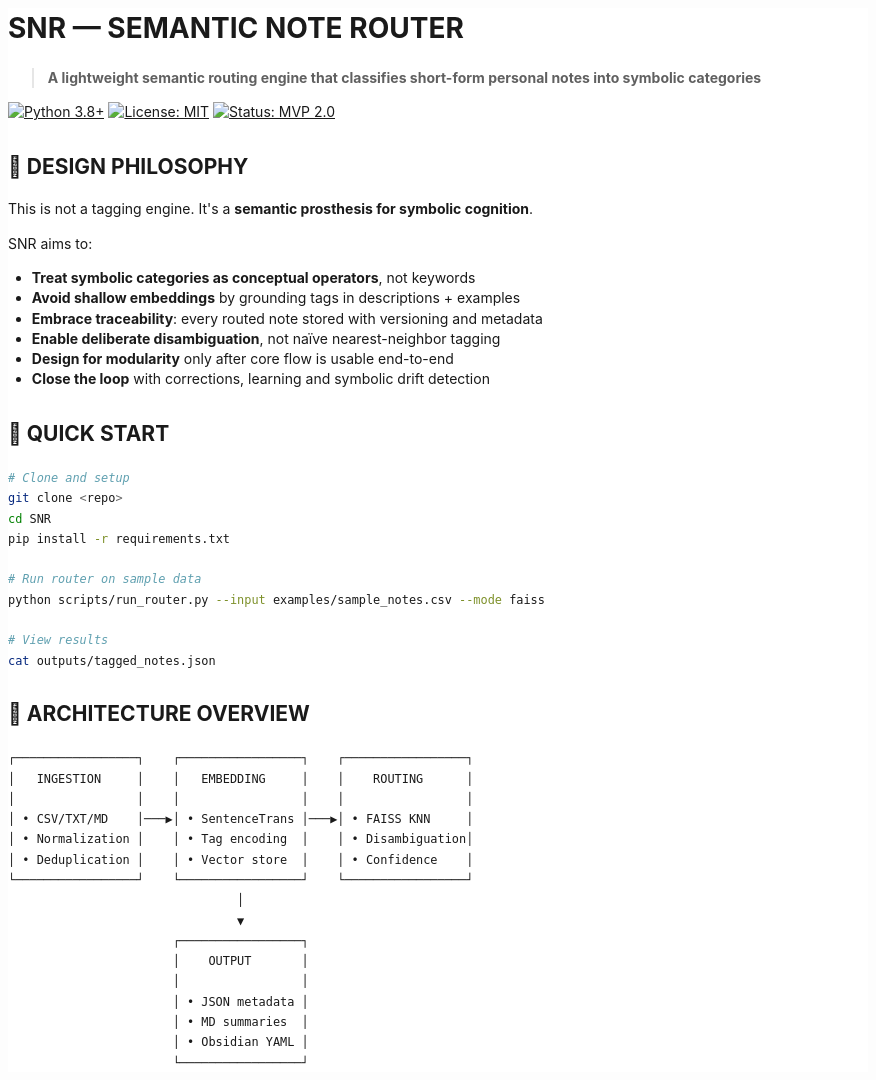 # SNR — SEMANTIC NOTE ROUTER

> **A lightweight semantic routing engine that classifies short-form personal notes into symbolic categories**

[![Python 3.8+](https://img.shields.io/badge/python-3.8+-blue.svg)](https://www.python.org/downloads/)
[![License: MIT](https://img.shields.io/badge/License-MIT-yellow.svg)](https://opensource.org/licenses/MIT)
[![Status: MVP 2.0](https://img.shields.io/badge/Status-MVP%202.0-orange.svg)]()

## 🧭 DESIGN PHILOSOPHY

This is not a tagging engine. It's a **semantic prosthesis for symbolic cognition**.

SNR aims to:
- **Treat symbolic categories as conceptual operators**, not keywords
- **Avoid shallow embeddings** by grounding tags in descriptions + examples  
- **Embrace traceability**: every routed note stored with versioning and metadata
- **Enable deliberate disambiguation**, not naïve nearest-neighbor tagging
- **Design for modularity** only after core flow is usable end-to-end
- **Close the loop** with corrections, learning and symbolic drift detection

## 🚀 QUICK START

```bash
# Clone and setup
git clone <repo>
cd SNR
pip install -r requirements.txt

# Run router on sample data
python scripts/run_router.py --input examples/sample_notes.csv --mode faiss

# View results
cat outputs/tagged_notes.json
```

## 📐 ARCHITECTURE OVERVIEW

```
┌─────────────────┐    ┌─────────────────┐    ┌─────────────────┐
│   INGESTION     │    │   EMBEDDING     │    │    ROUTING      │
│                 │    │                 │    │                 │
│ • CSV/TXT/MD    │───▶│ • SentenceTrans │───▶│ • FAISS KNN     │
│ • Normalization │    │ • Tag encoding  │    │ • Disambiguation│
│ • Deduplication │    │ • Vector store  │    │ • Confidence    │
└─────────────────┘    └─────────────────┘    └─────────────────┘
                                │
                                ▼
                       ┌─────────────────┐
                       │    OUTPUT       │
                       │                 │
                       │ • JSON metadata │
                       │ • MD summaries  │
                       │ • Obsidian YAML │
                       └─────────────────┘
```
